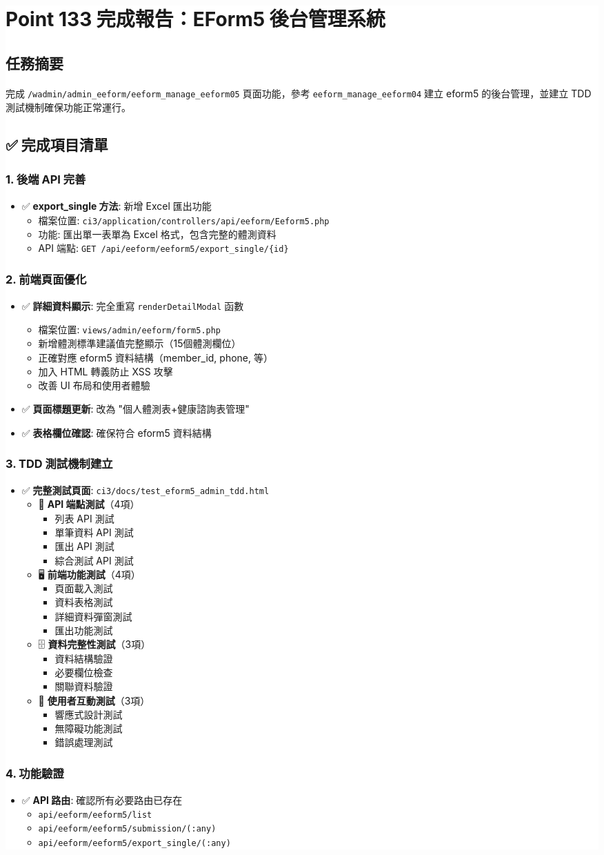# Point 133 完成報告：EForm5 後台管理系統

## 任務摘要
完成 `/wadmin/admin_eeform/eeform_manage_eeform05` 頁面功能，參考 `eeform_manage_eeform04` 建立 eform5 的後台管理，並建立 TDD 測試機制確保功能正常運行。

## ✅ 完成項目清單

### 1. 後端 API 完善
- ✅ **export_single 方法**: 新增 Excel 匯出功能
  - 檔案位置: `ci3/application/controllers/api/eeform/Eeform5.php`
  - 功能: 匯出單一表單為 Excel 格式，包含完整的體測資料
  - API 端點: `GET /api/eeform/eeform5/export_single/{id}`

### 2. 前端頁面優化
- ✅ **詳細資料顯示**: 完全重寫 `renderDetailModal` 函數
  - 檔案位置: `views/admin/eeform/form5.php`
  - 新增體測標準建議值完整顯示（15個體測欄位）
  - 正確對應 eform5 資料結構（member_id, phone, 等）
  - 加入 HTML 轉義防止 XSS 攻擊
  - 改善 UI 布局和使用者體驗

- ✅ **頁面標題更新**: 改為 "個人體測表+健康諮詢表管理"
- ✅ **表格欄位確認**: 確保符合 eform5 資料結構

### 3. TDD 測試機制建立
- ✅ **完整測試頁面**: `ci3/docs/test_eform5_admin_tdd.html`
  - 📡 **API 端點測試**（4項）
    - 列表 API 測試
    - 單筆資料 API 測試 
    - 匯出 API 測試
    - 綜合測試 API 測試
  - 🖥️ **前端功能測試**（4項）
    - 頁面載入測試
    - 資料表格測試
    - 詳細資料彈窗測試
    - 匯出功能測試
  - 🗄️ **資料完整性測試**（3項）
    - 資料結構驗證
    - 必要欄位檢查
    - 關聯資料驗證
  - 👤 **使用者互動測試**（3項）
    - 響應式設計測試
    - 無障礙功能測試
    - 錯誤處理測試

### 4. 功能驗證
- ✅ **API 路由**: 確認所有必要路由已存在
  - `api/eeform/eeform5/list`
  - `api/eeform/eeform5/submission/(:any)`  
  - `api/eeform/eeform5/export_single/(:any)`
